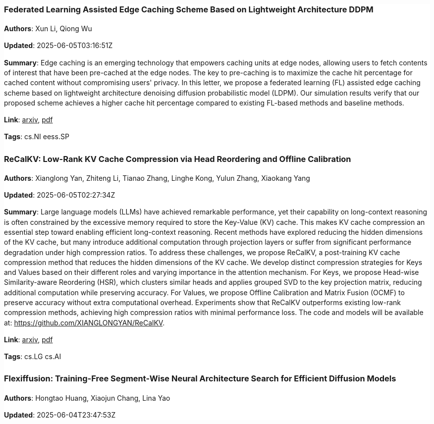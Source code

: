 

### Federated Learning Assisted Edge Caching Scheme Based on Lightweight   Architecture DDPM
**Authors**: Xun Li, Qiong Wu

**Updated**: 2025-06-05T03:16:51Z

**Summary**: Edge caching is an emerging technology that empowers caching units at edge nodes, allowing users to fetch contents of interest that have been pre-cached at the edge nodes. The key to pre-caching is to maximize the cache hit percentage for cached content without compromising users' privacy. In this letter, we propose a federated learning (FL) assisted edge caching scheme based on lightweight architecture denoising diffusion probabilistic model (LDPM). Our simulation results verify that our proposed scheme achieves a higher cache hit percentage compared to existing FL-based methods and baseline methods.

**Link**: [arxiv](http://arxiv.org/abs/2506.04593v1),  [pdf](http://arxiv.org/pdf/2506.04593v1)

**Tags**: cs.NI eess.SP 



### ReCalKV: Low-Rank KV Cache Compression via Head Reordering and Offline   Calibration
**Authors**: Xianglong Yan, Zhiteng Li, Tianao Zhang, Linghe Kong, Yulun Zhang, Xiaokang Yang

**Updated**: 2025-06-05T02:27:34Z

**Summary**: Large language models (LLMs) have achieved remarkable performance, yet their capability on long-context reasoning is often constrained by the excessive memory required to store the Key-Value (KV) cache. This makes KV cache compression an essential step toward enabling efficient long-context reasoning. Recent methods have explored reducing the hidden dimensions of the KV cache, but many introduce additional computation through projection layers or suffer from significant performance degradation under high compression ratios. To address these challenges, we propose ReCalKV, a post-training KV cache compression method that reduces the hidden dimensions of the KV cache. We develop distinct compression strategies for Keys and Values based on their different roles and varying importance in the attention mechanism. For Keys, we propose Head-wise Similarity-aware Reordering (HSR), which clusters similar heads and applies grouped SVD to the key projection matrix, reducing additional computation while preserving accuracy. For Values, we propose Offline Calibration and Matrix Fusion (OCMF) to preserve accuracy without extra computational overhead. Experiments show that ReCalKV outperforms existing low-rank compression methods, achieving high compression ratios with minimal performance loss. The code and models will be available at: https://github.com/XIANGLONGYAN/ReCalKV.

**Link**: [arxiv](http://arxiv.org/abs/2505.24357v2),  [pdf](http://arxiv.org/pdf/2505.24357v2)

**Tags**: cs.LG cs.AI 



### Flexiffusion: Training-Free Segment-Wise Neural Architecture Search for   Efficient Diffusion Models
**Authors**: Hongtao Huang, Xiaojun Chang, Lina Yao

**Updated**: 2025-06-04T23:47:53Z
